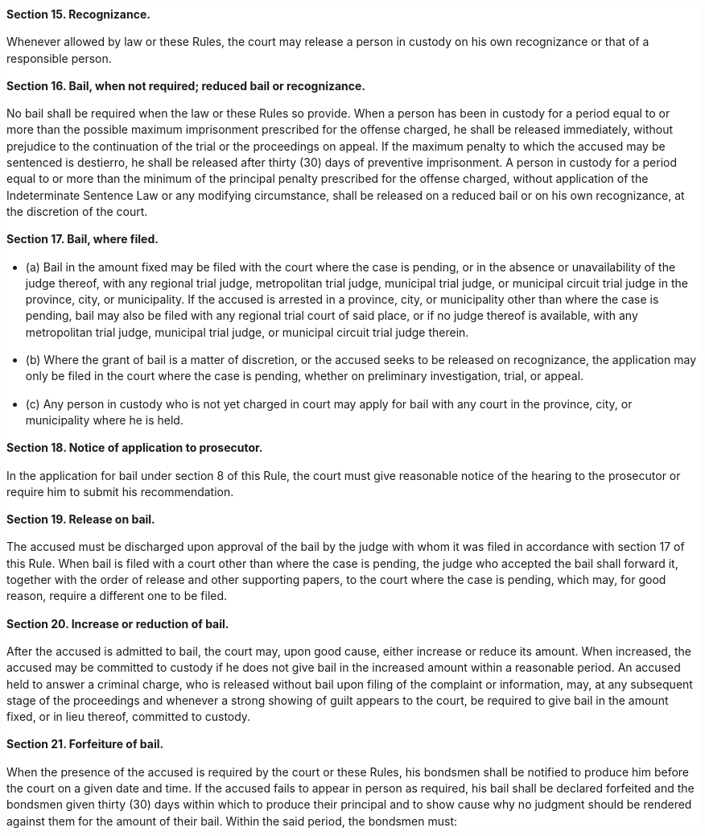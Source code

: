**Section 15. Recognizance.**

Whenever allowed by law or these Rules, the court may release a person in custody on his own recognizance or that of a responsible person.

**Section 16. Bail, when not required; reduced bail or recognizance.**

No bail shall be required when the law or these Rules so provide. When a person has been in custody for a period equal to or more than the possible maximum imprisonment prescribed for the offense charged, he shall be released immediately, without prejudice to the continuation of the trial or the proceedings on appeal. If the maximum penalty to which the accused may be sentenced is destierro, he shall be released after thirty (30) days of preventive imprisonment. A person in custody for a period equal to or more than the minimum of the principal penalty prescribed for the offense charged, without application of the Indeterminate Sentence Law or any modifying circumstance, shall be released on a reduced bail or on his own recognizance, at the discretion of the court.

**Section 17. Bail, where filed.**

 - (a) Bail in the amount fixed may be filed with the court where the case is pending, or in the absence or unavailability of the judge thereof, with any regional trial judge, metropolitan trial judge, municipal trial judge, or municipal circuit trial judge in the province, city, or municipality. If the accused is arrested in a province, city, or municipality other than where the case is pending, bail may also be filed with any regional trial court of said place, or if no judge thereof is available, with any metropolitan trial judge, municipal trial judge, or municipal circuit trial judge therein.

 - (b) Where the grant of bail is a matter of discretion, or the accused seeks to be released on recognizance, the application may only be filed in the court where the case is pending, whether on preliminary investigation, trial, or appeal.

 - (c) Any person in custody who is not yet charged in court may apply for bail with any court in the province, city, or municipality where he is held.

**Section 18. Notice of application to prosecutor.**

In the application for bail under section 8 of this Rule, the court must give reasonable notice of the hearing to the prosecutor or require him to submit his recommendation.

**Section 19. Release on bail.**

The accused must be discharged upon approval of the bail by the judge with whom it was filed in accordance with section 17 of this Rule. When bail is filed with a court other than where the case is pending, the judge who accepted the bail shall forward it, together with the order of release and other supporting papers, to the court where the case is pending, which may, for good reason, require a different one to be filed.

**Section 20. Increase or reduction of bail.**

After the accused is admitted to bail, the court may, upon good cause, either increase or reduce its amount. When increased, the accused may be committed to custody if he does not give bail in the increased amount within a reasonable period. An accused held to answer a criminal charge, who is released without bail upon filing of the complaint or information, may, at any subsequent stage of the proceedings and whenever a strong showing of guilt appears to the court, be required to give bail in the amount fixed, or in lieu thereof, committed to custody.

**Section 21. Forfeiture of bail.**

When the presence of the accused is required by the court or these Rules, his bondsmen shall be notified to produce him before the court on a given date and time. If the accused fails to appear in person as required, his bail shall be declared forfeited and the bondsmen given thirty (30) days within which to produce their principal and to show cause why no judgment should be rendered against them for the amount of their bail. Within the said period, the bondsmen must:

